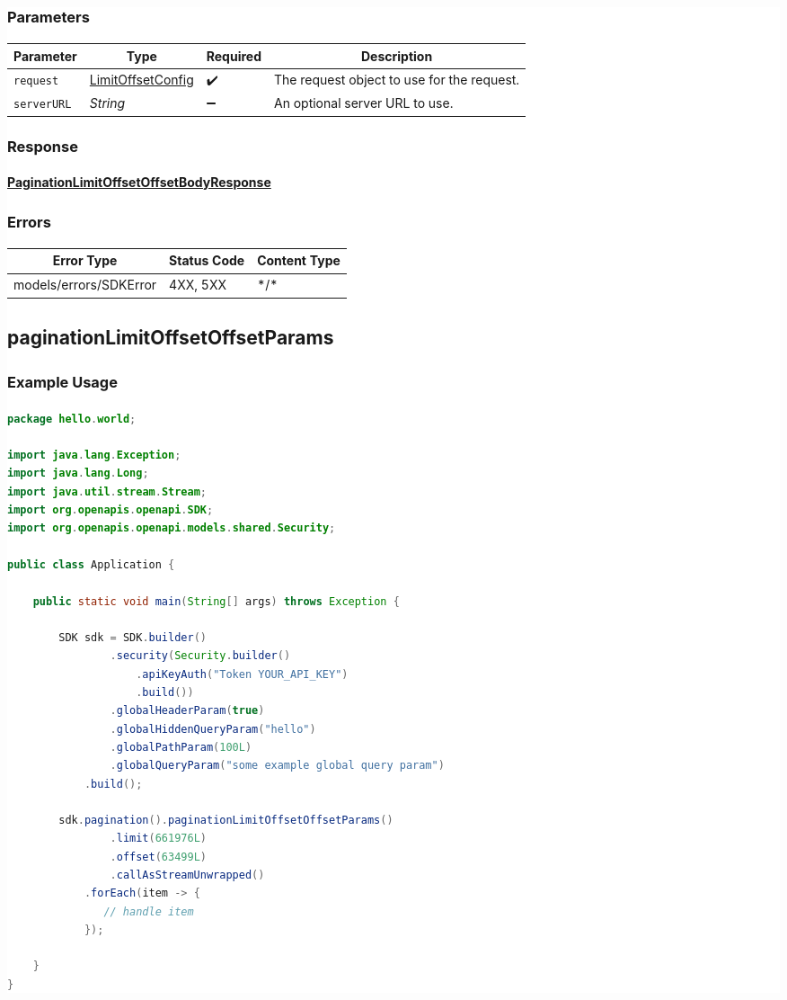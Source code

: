 ### Parameters

| Parameter                                                     | Type                                                          | Required                                                      | Description                                                   |
| ------------------------------------------------------------- | ------------------------------------------------------------- | ------------------------------------------------------------- | ------------------------------------------------------------- |
| `request`                                                     | [LimitOffsetConfig](../../models/shared/LimitOffsetConfig.md) | :heavy_check_mark:                                            | The request object to use for the request.                    |
| `serverURL`                                                   | *String*                                                      | :heavy_minus_sign:                                            | An optional server URL to use.                                |

### Response

**[PaginationLimitOffsetOffsetBodyResponse](../../models/operations/PaginationLimitOffsetOffsetBodyResponse.md)**

### Errors

| Error Type             | Status Code            | Content Type           |
| ---------------------- | ---------------------- | ---------------------- |
| models/errors/SDKError | 4XX, 5XX               | \*/\*                  |

## paginationLimitOffsetOffsetParams

### Example Usage

```java
package hello.world;

import java.lang.Exception;
import java.lang.Long;
import java.util.stream.Stream;
import org.openapis.openapi.SDK;
import org.openapis.openapi.models.shared.Security;

public class Application {

    public static void main(String[] args) throws Exception {

        SDK sdk = SDK.builder()
                .security(Security.builder()
                    .apiKeyAuth("Token YOUR_API_KEY")
                    .build())
                .globalHeaderParam(true)
                .globalHiddenQueryParam("hello")
                .globalPathParam(100L)
                .globalQueryParam("some example global query param")
            .build();

        sdk.pagination().paginationLimitOffsetOffsetParams()
                .limit(661976L)
                .offset(63499L)
                .callAsStreamUnwrapped()
            .forEach(item -> {
               // handle item
            });

    }
}
```
